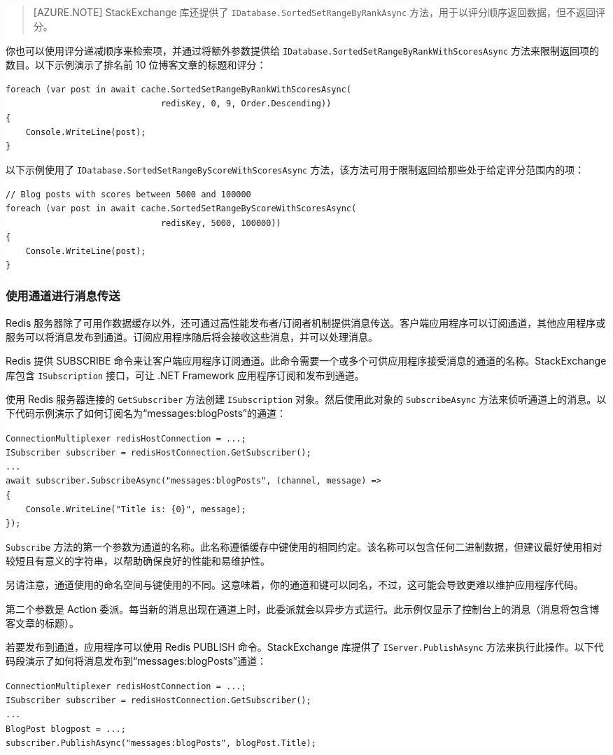 
> [AZURE.NOTE] StackExchange 库还提供了 `IDatabase.SortedSetRangeByRankAsync` 方法，用于以评分顺序返回数据，但不返回评分。

你也可以使用评分递减顺序来检索项，并通过将额外参数提供给 `IDatabase.SortedSetRangeByRankWithScoresAsync` 方法来限制返回项的数目。以下示例演示了排名前 10 位博客文章的标题和评分：


    foreach (var post in await cache.SortedSetRangeByRankWithScoresAsync(
                                   redisKey, 0, 9, Order.Descending))
    {
        Console.WriteLine(post);
    }


以下示例使用了 `IDatabase.SortedSetRangeByScoreWithScoresAsync` 方法，该方法可用于限制返回给那些处于给定评分范围内的项：


    // Blog posts with scores between 5000 and 100000
    foreach (var post in await cache.SortedSetRangeByScoreWithScoresAsync(
                                   redisKey, 5000, 100000))
    {
        Console.WriteLine(post);
    }


### 使用通道进行消息传送

Redis 服务器除了可用作数据缓存以外，还可通过高性能发布者/订阅者机制提供消息传送。客户端应用程序可以订阅通道，其他应用程序或服务可以将消息发布到通道。订阅应用程序随后将会接收这些消息，并可以处理消息。

Redis 提供 SUBSCRIBE 命令来让客户端应用程序订阅通道。此命令需要一个或多个可供应用程序接受消息的通道的名称。StackExchange 库包含 `ISubscription` 接口，可让 .NET Framework 应用程序订阅和发布到通道。

使用 Redis 服务器连接的 `GetSubscriber` 方法创建 `ISubscription` 对象。然后使用此对象的 `SubscribeAsync` 方法来侦听通道上的消息。以下代码示例演示了如何订阅名为“messages:blogPosts”的通道：


    ConnectionMultiplexer redisHostConnection = ...;
    ISubscriber subscriber = redisHostConnection.GetSubscriber();
    ...
    await subscriber.SubscribeAsync("messages:blogPosts", (channel, message) =>
    {
        Console.WriteLine("Title is: {0}", message);
    });


`Subscribe` 方法的第一个参数为通道的名称。此名称遵循缓存中键使用的相同约定。该名称可以包含任何二进制数据，但建议最好使用相对较短且有意义的字符串，以帮助确保良好的性能和易维护性。

另请注意，通道使用的命名空间与键使用的不同。这意味着，你的通道和键可以同名，不过，这可能会导致更难以维护应用程序代码。

第二个参数是 Action 委派。每当新的消息出现在通道上时，此委派就会以异步方式运行。此示例仅显示了控制台上的消息（消息将包含博客文章的标题）。

若要发布到通道，应用程序可以使用 Redis PUBLISH 命令。StackExchange 库提供了 `IServer.PublishAsync` 方法来执行此操作。以下代码段演示了如何将消息发布到“messages:blogPosts”通道：


    ConnectionMultiplexer redisHostConnection = ...;
    ISubscriber subscriber = redisHostConnection.GetSubscriber();
    ...
    BlogPost blogpost = ...;
    subscriber.PublishAsync("messages:blogPosts", blogPost.Title);
